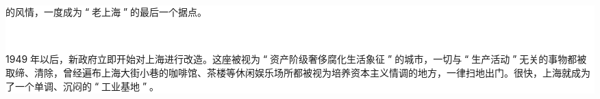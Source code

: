   </span>
  <span class="s1">
   的风情，一度成为
  </span>
  <span class="s2">
   “
  </span>
  <span class="s1">
   老上海
  </span>
  <span class="s2">
   ”
  </span>
  <span class="s1">
   的最后一个据点。
  </span>
 </p>
 <p class="p1">
  <span class="s1">
  </span>
  <br/>
 </p>
 <p class="p2">
  <span class="s2">
   1949
  </span>
  <span class="s1">
   年以后，新政府立即开始对上海进行改造。这座被视为
  </span>
  <span class="s2">
   “
  </span>
  <span class="s1">
   资产阶级奢侈腐化生活象征
  </span>
  <span class="s2">
   ”
  </span>
  <span class="s1">
   的城市，一切与
  </span>
  <span class="s2">
   “
  </span>
  <span class="s1">
   生产活动
  </span>
  <span class="s2">
   ”
  </span>
  <span class="s1">
   无关的事物都被取缔、清除，曾经遍布上海大街小巷的咖啡馆、茶楼等休闲娱乐场所都被视为培养资本主义情调的地方，一律扫地出门。很快，上海就成为了一个单调、沉闷的
  </span>
  <span class="s2">
   “
  </span>
  <span class="s1">
   工业基地
  </span>
  <span class="s2">
   ”
  </span>
  <span class="s1">
   。